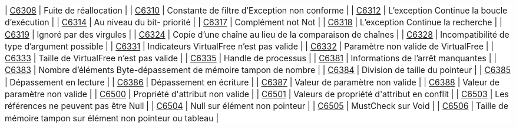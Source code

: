 |                       [C6308](../code-quality/c6308.md)                        |                                                            Fuite de réallocation                                                             |
|                       [C6310](../code-quality/c6310.md)                        |                                                  Constante de filtre d’Exception non conforme                                                  |
|                       [C6312](../code-quality/c6312.md)                        |                                                  L’exception Continue la boucle d’exécution                                                  |
|                       [C6314](../code-quality/c6314.md)                        |                                                        Au niveau du bit- priorité                                                        |
|                       [C6317](../code-quality/c6317.md)                        |                                                         Complément not Not                                                          |
|                       [C6318](../code-quality/c6318.md)                        |                                                      L’exception Continue la recherche                                                      |
|                       [C6319](../code-quality/c6319.md)                        |                                                          Ignoré par des virgules                                                           |
|                       [C6324](../code-quality/c6324.md)                        |                                                Copie d’une chaîne au lieu de la comparaison de chaînes                                                |
|                       [C6328](../code-quality/c6328.md)                        |                                                  Incompatibilité de type d’argument possible                                                   |
|                       [C6331](../code-quality/c6331.md)                        |                                                      Indicateurs VirtualFree n’est pas valide                                                      |
|                       [C6332](../code-quality/c6332.md)                        |                                                    Paramètre non valide de VirtualFree                                                    |
|                       [C6333](../code-quality/c6333.md)                        |                                                      Taille de VirtualFree n’est pas valide                                                       |
|                       [C6335](../code-quality/c6335.md)                        |                                                       Handle de processus                                                        |
|                       [C6381](../code-quality/c6381.md)                        |                                                    Informations de l’arrêt manquantes                                                     |
|                       [C6383](../code-quality/c6383.md)                        |                                               Nombre d’éléments Byte-dépassement de mémoire tampon de nombre                                               |
|                       [C6384](../code-quality/c6384.md)                        |                                                        Division de taille du pointeur                                                        |
|                       [C6385](../code-quality/c6385.md)                        |                                                            Dépassement en lecture                                                             |
|                       [C6386](../code-quality/c6386.md)                        |                                                            Dépassement en écriture                                                            |
|                       [C6387](../code-quality/c6387.md)                        |                                                       Valeur de paramètre non valide                                                       |
|                       [C6388](../code-quality/c6388.md)                        |                                                       Valeur de paramètre non valide                                                       |
|                       [C6500](../code-quality/c6500.md)                        |                                                     Propriété d'attribut non valide                                                      |
|                       [C6501](../code-quality/c6501.md)                        |                                                Valeurs de propriété d'attribut en conflit                                                |
|                       [C6503](../code-quality/c6503.md)                        |                                                      Les références ne peuvent pas être Null                                                      |
|                       [C6504](../code-quality/c6504.md)                        |                                                         Null sur élément non pointeur                                                         |
|                       [C6505](../code-quality/c6505.md)                        |                                                          MustCheck sur Void                                                          |
|                       [C6506](../code-quality/c6506.md)                        |                                                 Taille de mémoire tampon sur élément non pointeur ou tableau                                                 |